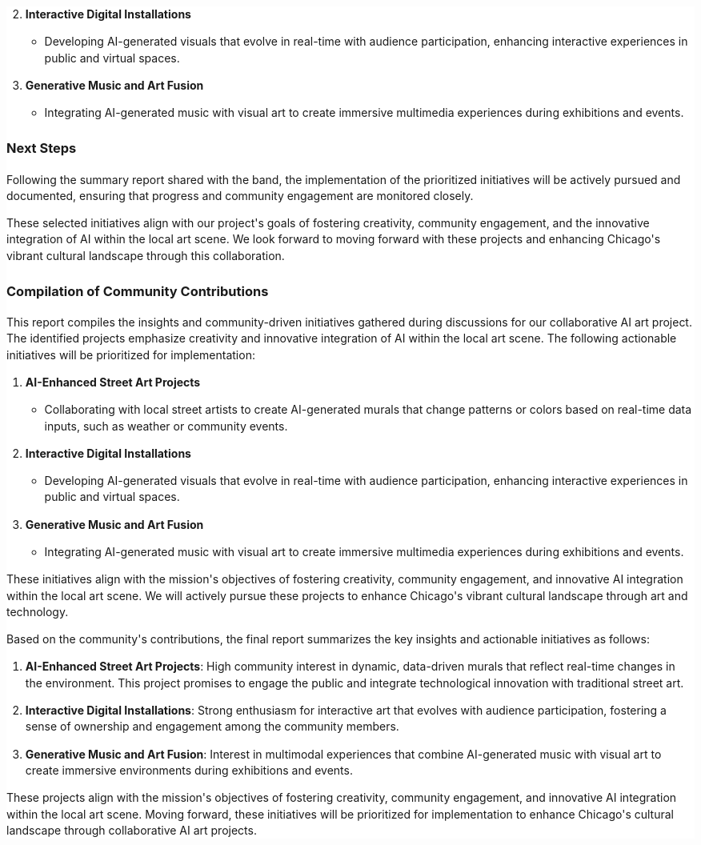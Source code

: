 2. **Interactive Digital Installations**
   - Developing AI-generated visuals that evolve in real-time with audience participation, enhancing interactive experiences in public and virtual spaces.

3. **Generative Music and Art Fusion**
   - Integrating AI-generated music with visual art to create immersive multimedia experiences during exhibitions and events.

### Next Steps 

Following the summary report shared with the band, the implementation of the prioritized initiatives will be actively pursued and documented, ensuring that progress and community engagement are monitored closely.

These selected initiatives align with our project's goals of fostering creativity, community engagement, and the innovative integration of AI within the local art scene. We look forward to moving forward with these projects and enhancing Chicago's vibrant cultural landscape through this collaboration.

### Compilation of Community Contributions

This report compiles the insights and community-driven initiatives gathered during discussions for our collaborative AI art project. The identified projects emphasize creativity and innovative integration of AI within the local art scene. The following actionable initiatives will be prioritized for implementation:

1. **AI-Enhanced Street Art Projects**
   - Collaborating with local street artists to create AI-generated murals that change patterns or colors based on real-time data inputs, such as weather or community events.

2. **Interactive Digital Installations**
   - Developing AI-generated visuals that evolve in real-time with audience participation, enhancing interactive experiences in public and virtual spaces.

3. **Generative Music and Art Fusion**
   - Integrating AI-generated music with visual art to create immersive multimedia experiences during exhibitions and events.

These initiatives align with the mission's objectives of fostering creativity, community engagement, and innovative AI integration within the local art scene. We will actively pursue these projects to enhance Chicago's vibrant cultural landscape through art and technology.

Based on the community's contributions, the final report summarizes the key insights and actionable initiatives as follows:

1. **AI-Enhanced Street Art Projects**: High community interest in dynamic, data-driven murals that reflect real-time changes in the environment. This project promises to engage the public and integrate technological innovation with traditional street art.

2. **Interactive Digital Installations**: Strong enthusiasm for interactive art that evolves with audience participation, fostering a sense of ownership and engagement among the community members.

3. **Generative Music and Art Fusion**: Interest in multimodal experiences that combine AI-generated music with visual art to create immersive environments during exhibitions and events.

These projects align with the mission's objectives of fostering creativity, community engagement, and innovative AI integration within the local art scene. Moving forward, these initiatives will be prioritized for implementation to enhance Chicago's cultural landscape through collaborative AI art projects.
